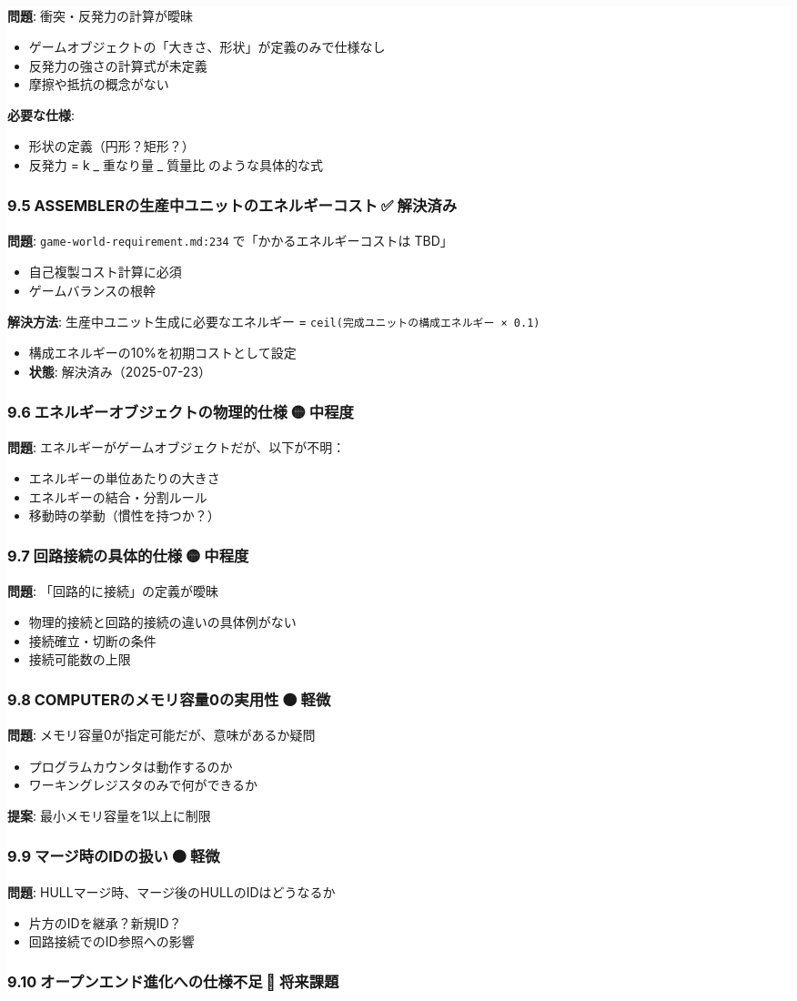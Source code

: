 **問題**: 衝突・反発力の計算が曖昧

- ゲームオブジェクトの「大きさ、形状」が定義のみで仕様なし
- 反発力の強さの計算式が未定義
- 摩擦や抵抗の概念がない

**必要な仕様**:

- 形状の定義（円形？矩形？）
- 反発力 = k _ 重なり量 _ 質量比 のような具体的な式

### 9.5 ASSEMBLERの生産中ユニットのエネルギーコスト ✅ **解決済み**

**問題**: `game-world-requirement.md:234` で「かかるエネルギーコストは TBD」

- 自己複製コスト計算に必須
- ゲームバランスの根幹

**解決方法**: 生産中ユニット生成に必要なエネルギー = `ceil(完成ユニットの構成エネルギー × 0.1)`

- 構成エネルギーの10%を初期コストとして設定
- **状態**: 解決済み（2025-07-23）

### 9.6 エネルギーオブジェクトの物理的仕様 🟡 **中程度**

**問題**: エネルギーがゲームオブジェクトだが、以下が不明：

- エネルギーの単位あたりの大きさ
- エネルギーの結合・分割ルール
- 移動時の挙動（慣性を持つか？）

### 9.7 回路接続の具体的仕様 🟡 **中程度**

**問題**: 「回路的に接続」の定義が曖昧

- 物理的接続と回路的接続の違いの具体例がない
- 接続確立・切断の条件
- 接続可能数の上限

### 9.8 COMPUTERのメモリ容量0の実用性 🟠 **軽微**

**問題**: メモリ容量0が指定可能だが、意味があるか疑問

- プログラムカウンタは動作するのか
- ワーキングレジスタのみで何ができるか

**提案**: 最小メモリ容量を1以上に制限

### 9.9 マージ時のIDの扱い 🟠 **軽微**

**問題**: HULLマージ時、マージ後のHULLのIDはどうなるか

- 片方のIDを継承？新規ID？
- 回路接続でのID参照への影響

### 9.10 オープンエンド進化への仕様不足 🔵 **将来課題**
